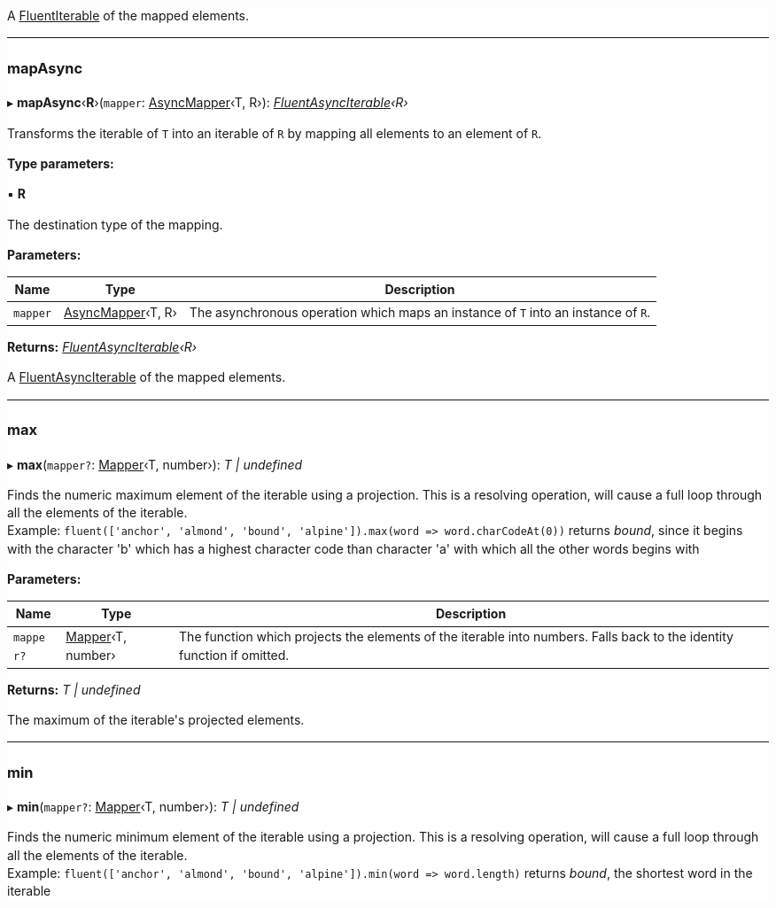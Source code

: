 A [FluentIterable](_types_types_.fluentiterable.md) of the mapped elements.

___

###  mapAsync

▸ **mapAsync**‹**R**›(`mapper`: [AsyncMapper](_types_types_.asyncmapper.md)‹T, R›): *[FluentAsyncIterable](_types_types_.fluentasynciterable.md)‹R›*

Transforms the iterable of `T` into an iterable of `R` by mapping all elements to an element of `R`.

**Type parameters:**

▪ **R**

The destination type of the mapping.

**Parameters:**

Name | Type | Description |
------ | ------ | ------ |
`mapper` | [AsyncMapper](_types_types_.asyncmapper.md)‹T, R› | The asynchronous operation which maps an instance of `T` into an instance of `R`. |

**Returns:** *[FluentAsyncIterable](_types_types_.fluentasynciterable.md)‹R›*

A [FluentAsyncIterable](_types_types_.fluentasynciterable.md) of the mapped elements.

___

###  max

▸ **max**(`mapper?`: [Mapper](_types_types_.mapper.md)‹T, number›): *T | undefined*

Finds the numeric maximum element of the iterable using a projection. This is a resolving operation, will cause a full loop through all the elements of the iterable.<br>
  Example: `fluent(['anchor', 'almond', 'bound', 'alpine']).max(word => word.charCodeAt(0))` returns *bound*, since it begins with the character 'b' which has a highest character code than character 'a' with which all the other words begins with

**Parameters:**

Name | Type | Description |
------ | ------ | ------ |
`mapper?` | [Mapper](_types_types_.mapper.md)‹T, number› | The function which projects the elements of the iterable into numbers. Falls back to the identity function if omitted. |

**Returns:** *T | undefined*

The maximum of the iterable's projected elements.

___

###  min

▸ **min**(`mapper?`: [Mapper](_types_types_.mapper.md)‹T, number›): *T | undefined*

Finds the numeric minimum element of the iterable using a projection. This is a resolving operation, will cause a full loop through all the elements of the iterable.<br>
  Example: `fluent(['anchor', 'almond', 'bound', 'alpine']).min(word => word.length)` returns *bound*, the shortest word in the iterable
